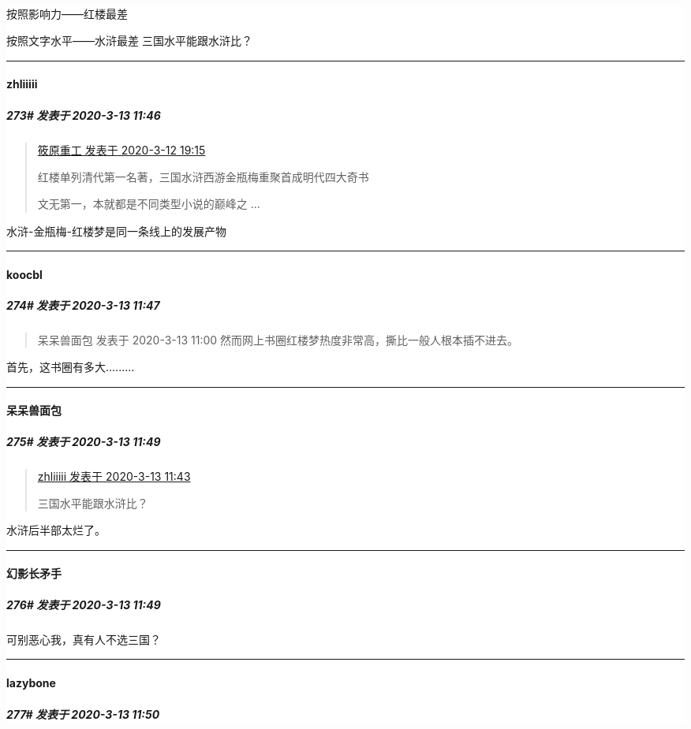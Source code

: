 按照影响力——红楼最差

按照文字水平——水浒最差</blockquote>
三国水平能跟水浒比？


-----

####  zhliiiii  
##### 273#       发表于 2020-3-13 11:46


<blockquote><a href="httphttps://bbs.saraba1st.com/2b/forum.php?mod=redirect&amp;goto=findpost&amp;pid=46709648&amp;ptid=1918481" target="_blank">筱原重工 发表于 2020-3-12 19:15</a>

红楼单列清代第一名著，三国水浒西游金瓶梅重聚首成明代四大奇书

文无第一，本就都是不同类型小说的巅峰之 ...</blockquote>
水浒-金瓶梅-红楼梦是同一条线上的发展产物


-----

####  koocbl  
##### 274#       发表于 2020-3-13 11:47


<blockquote>呆呆兽面包 发表于 2020-3-13 11:00
然而网上书圈红楼梦热度非常高，撕比一般人根本插不进去。</blockquote>
首先，这书圈有多大.........


-----

####  呆呆兽面包  
##### 275#       发表于 2020-3-13 11:49


<blockquote><a href="httphttps://bbs.saraba1st.com/2b/forum.php?mod=redirect&amp;goto=findpost&amp;pid=46717406&amp;ptid=1918481" target="_blank">zhliiiii 发表于 2020-3-13 11:43</a>

三国水平能跟水浒比？</blockquote>
水浒后半部太烂了。


-----

####  幻影长矛手  
##### 276#       发表于 2020-3-13 11:49


可别恶心我，真有人不选三国？


-----

####  lazybone  
##### 277#       发表于 2020-3-13 11:50

